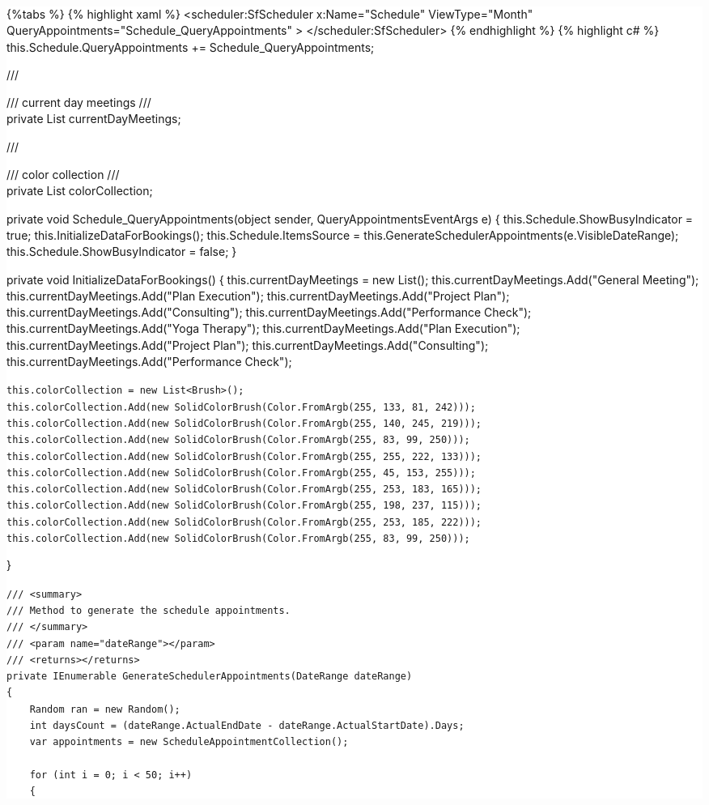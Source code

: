 {%tabs %}
{% highlight xaml %}
<scheduler:SfScheduler x:Name="Schedule"
                        ViewType="Month" QueryAppointments="Schedule_QueryAppointments" >
</scheduler:SfScheduler>
{% endhighlight %}
{% highlight c# %}
this.Schedule.QueryAppointments += Schedule_QueryAppointments;

/// <summary>
///  current day meetings
/// </summary>
private List<string> currentDayMeetings;

/// <summary>
/// color collection
/// </summary>
private List<Brush> colorCollection;

private void Schedule_QueryAppointments(object sender, QueryAppointmentsEventArgs e)
{
    this.Schedule.ShowBusyIndicator = true;
    this.InitializeDataForBookings();
    this.Schedule.ItemsSource = this.GenerateSchedulerAppointments(e.VisibleDateRange);
    this.Schedule.ShowBusyIndicator = false;
}

private void InitializeDataForBookings()
{
    this.currentDayMeetings = new List<string>();
    this.currentDayMeetings.Add("General Meeting");
    this.currentDayMeetings.Add("Plan Execution");
    this.currentDayMeetings.Add("Project Plan");
    this.currentDayMeetings.Add("Consulting");
    this.currentDayMeetings.Add("Performance Check");
    this.currentDayMeetings.Add("Yoga Therapy");
    this.currentDayMeetings.Add("Plan Execution");
    this.currentDayMeetings.Add("Project Plan");
    this.currentDayMeetings.Add("Consulting");
    this.currentDayMeetings.Add("Performance Check");

    this.colorCollection = new List<Brush>();
    this.colorCollection.Add(new SolidColorBrush(Color.FromArgb(255, 133, 81, 242)));
    this.colorCollection.Add(new SolidColorBrush(Color.FromArgb(255, 140, 245, 219)));
    this.colorCollection.Add(new SolidColorBrush(Color.FromArgb(255, 83, 99, 250)));
    this.colorCollection.Add(new SolidColorBrush(Color.FromArgb(255, 255, 222, 133)));
    this.colorCollection.Add(new SolidColorBrush(Color.FromArgb(255, 45, 153, 255)));
    this.colorCollection.Add(new SolidColorBrush(Color.FromArgb(255, 253, 183, 165)));
    this.colorCollection.Add(new SolidColorBrush(Color.FromArgb(255, 198, 237, 115)));
    this.colorCollection.Add(new SolidColorBrush(Color.FromArgb(255, 253, 185, 222)));
    this.colorCollection.Add(new SolidColorBrush(Color.FromArgb(255, 83, 99, 250)));
}

    /// <summary>
    /// Method to generate the schedule appointments.
    /// </summary>
    /// <param name="dateRange"></param>
    /// <returns></returns>
    private IEnumerable GenerateSchedulerAppointments(DateRange dateRange)
    {
        Random ran = new Random();
        int daysCount = (dateRange.ActualEndDate - dateRange.ActualStartDate).Days;
        var appointments = new ScheduleAppointmentCollection();

        for (int i = 0; i < 50; i++)
        {